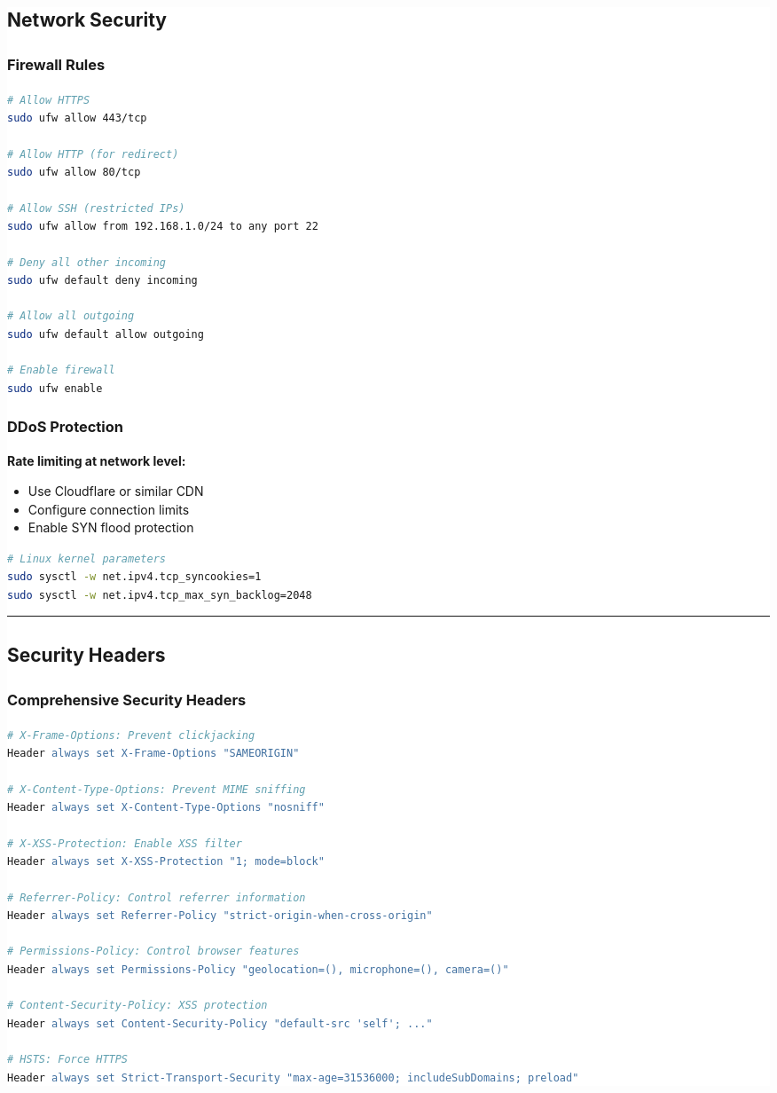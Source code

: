 
## Network Security

### Firewall Rules

```bash
# Allow HTTPS
sudo ufw allow 443/tcp

# Allow HTTP (for redirect)
sudo ufw allow 80/tcp

# Allow SSH (restricted IPs)
sudo ufw allow from 192.168.1.0/24 to any port 22

# Deny all other incoming
sudo ufw default deny incoming

# Allow all outgoing
sudo ufw default allow outgoing

# Enable firewall
sudo ufw enable
```

### DDoS Protection

**Rate limiting at network level:**
- Use Cloudflare or similar CDN
- Configure connection limits
- Enable SYN flood protection

```bash
# Linux kernel parameters
sudo sysctl -w net.ipv4.tcp_syncookies=1
sudo sysctl -w net.ipv4.tcp_max_syn_backlog=2048
```

---

## Security Headers

### Comprehensive Security Headers

```apache
# X-Frame-Options: Prevent clickjacking
Header always set X-Frame-Options "SAMEORIGIN"

# X-Content-Type-Options: Prevent MIME sniffing
Header always set X-Content-Type-Options "nosniff"

# X-XSS-Protection: Enable XSS filter
Header always set X-XSS-Protection "1; mode=block"

# Referrer-Policy: Control referrer information
Header always set Referrer-Policy "strict-origin-when-cross-origin"

# Permissions-Policy: Control browser features
Header always set Permissions-Policy "geolocation=(), microphone=(), camera=()"

# Content-Security-Policy: XSS protection
Header always set Content-Security-Policy "default-src 'self'; ..."

# HSTS: Force HTTPS
Header always set Strict-Transport-Security "max-age=31536000; includeSubDomains; preload"
```
